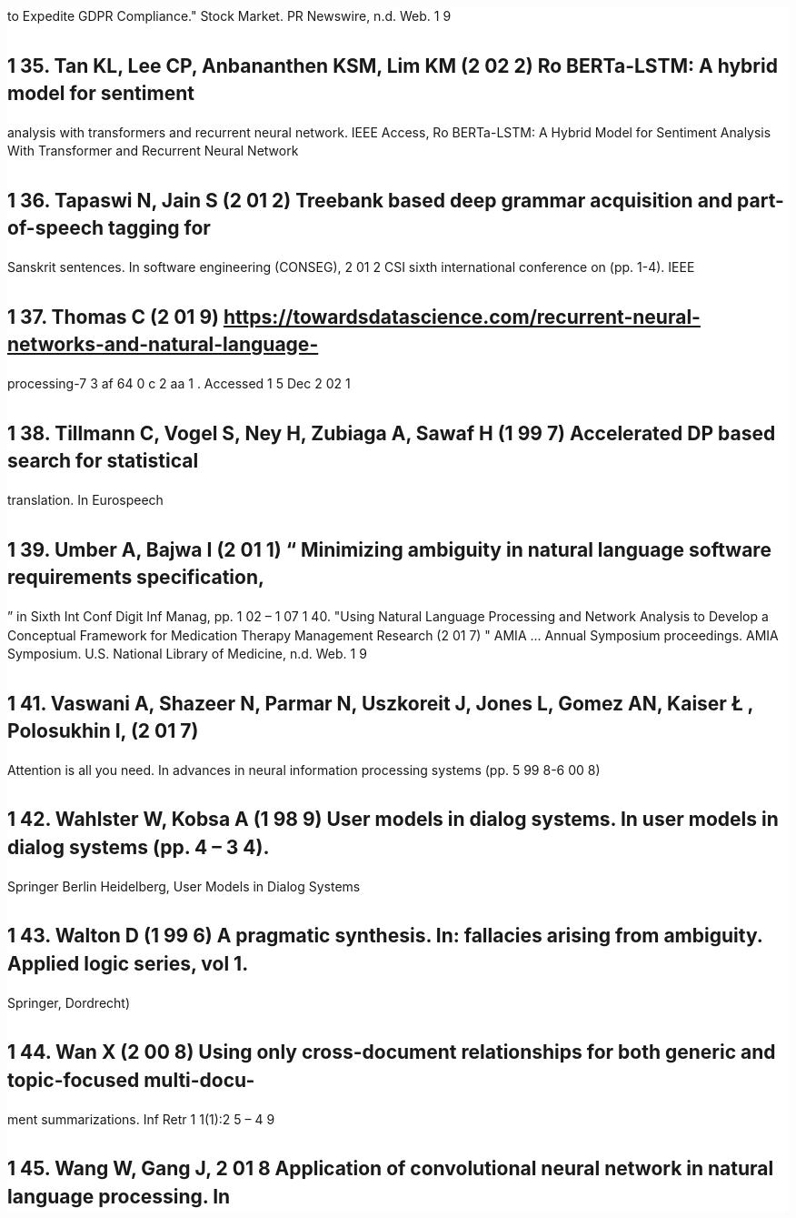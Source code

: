 to Expedite GDPR Compliance." Stock Market. PR Newswire, n.d. Web. 1 9
## 1 35. Tan KL, Lee CP, Anbananthen KSM, Lim KM (2 02 2) Ro BERTa-LSTM: A hybrid model for sentiment

analysis with transformers and recurrent neural network. IEEE Access, Ro BERTa-LSTM: A Hybrid Model
for Sentiment Analysis With Transformer and Recurrent Neural Network
## 1 36. Tapaswi N, Jain S (2 01 2) Treebank based deep grammar acquisition and part-of-speech tagging for

Sanskrit sentences. In software engineering (CONSEG), 2 01 2 CSI sixth international conference on (pp.
1-4). IEEE
## 1 37. Thomas C (2 01 9) https://towardsdatascience.com/recurrent-neural-networks-and-natural-language-

processing-7 3 af 64 0 c 2 aa 1 . Accessed 1 5 Dec 2 02 1
## 1 38. Tillmann C, Vogel S, Ney H, Zubiaga A, Sawaf H (1 99 7) Accelerated DP based search for statistical

translation. In Eurospeech
## 1 39. Umber A, Bajwa I (2 01 1) “ Minimizing ambiguity in natural language software requirements specification,

” in Sixth Int Conf Digit Inf Manag, pp. 1 02 – 1 07
1 40. "Using Natural Language Processing and Network Analysis to Develop a Conceptual Framework for
Medication Therapy Management Research (2 01 7) " AMIA ... Annual Symposium proceedings. AMIA
Symposium. U.S. National Library of Medicine, n.d. Web. 1 9
## 1 41. Vaswani A, Shazeer N, Parmar N, Uszkoreit J, Jones L, Gomez AN, Kaiser Ł , Polosukhin I, (2 01 7)

Attention is all you need. In advances in neural information processing systems (pp. 5 99 8-6 00 8)
## 1 42. Wahlster W, Kobsa A (1 98 9) User models in dialog systems. In user models in dialog systems (pp. 4 – 3 4).

Springer Berlin Heidelberg, User Models in Dialog Systems
## 1 43. Walton D (1 99 6) A pragmatic synthesis. In: fallacies arising from ambiguity. Applied logic series, vol 1.

Springer, Dordrecht)
## 1 44. Wan X (2 00 8) Using only cross-document relationships for both generic and topic-focused multi-docu-

ment summarizations. Inf Retr 1 1(1):2 5 – 4 9
## 1 45. Wang W, Gang J, 2 01 8 Application of convolutional neural network in natural language processing. In
